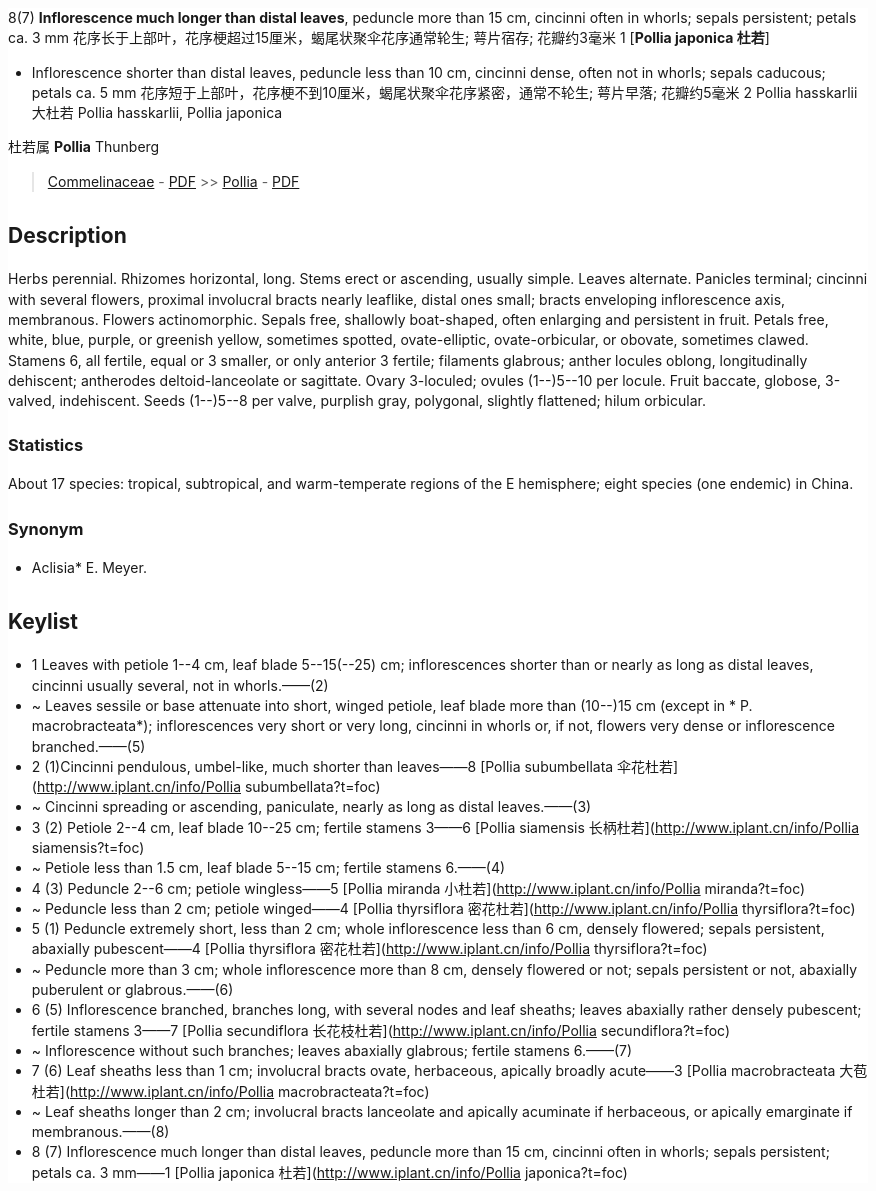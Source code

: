 8(7)	**Inflorescence much longer than distal leaves**, peduncle more than 15 cm, cincinni often in whorls; sepals persistent; petals ca. 3 mm 花序长于上部叶，花序梗超过15厘米，蝎尾状聚伞花序通常轮生; 萼片宿存; 花瓣约3毫米	1  [**Pollia japonica 杜若**]
+	Inflorescence shorter than distal leaves, peduncle less than 10 cm, cincinni dense, often not in whorls; sepals caducous; petals ca. 5 mm 花序短于上部叶，花序梗不到10厘米，蝎尾状聚伞花序紧密，通常不轮生; 萼片早落; 花瓣约5毫米	2  Pollia hasskarlii 大杜若 Pollia hasskarlii, Pollia japonica

杜若属 **Pollia** Thunberg

> [Commelinaceae](http://www.iplant.cn/info/Commelinaceae?t=foc) - [PDF](http://www.iplant.cn/foc/pdf/Commelinaceae.pdf) >> [Pollia](http://www.iplant.cn/info/Pollia?t=foc) - [PDF](http://www.iplant.cn/foc/pdf/Pollia.pdf)
## Description

Herbs perennial. Rhizomes horizontal, long. Stems erect or ascending, usually simple. Leaves alternate. Panicles terminal; cincinni with several flowers, proximal involucral bracts nearly leaflike, distal ones small; bracts enveloping inflorescence axis, membranous. Flowers actinomorphic. Sepals free, shallowly boat-shaped, often enlarging and persistent in fruit. Petals free, white, blue, purple, or greenish yellow, sometimes spotted, ovate-elliptic, ovate-orbicular, or obovate, sometimes clawed. Stamens 6, all fertile, equal or 3 smaller, or only anterior 3 fertile; filaments glabrous; anther locules oblong, longitudinally dehiscent; antherodes deltoid-lanceolate or sagittate. Ovary 3-loculed; ovules (1--)5--10 per locule. Fruit baccate, globose, 3-valved, indehiscent. Seeds (1--)5--8 per valve, purplish gray, polygonal, slightly flattened; hilum orbicular.

### Statistics
About 17 species: tropical, subtropical, and warm-temperate regions of the E hemisphere; eight species (one endemic) in China.

### Synonym
* Aclisia* E. Meyer.

## Keylist
* 1 Leaves with petiole 1--4 cm, leaf blade 5--15(--25) cm; inflorescences shorter than or nearly as long as distal leaves, cincinni usually several, not in whorls.——(2)
* ~ Leaves sessile or base attenuate into short, winged petiole, leaf blade more than (10--)15 cm (except in * P. macrobracteata*); inflorescences very short or very long, cincinni in whorls or, if not, flowers very dense or inflorescence branched.——(5)
* 2 (1)Cincinni pendulous, umbel-like, much shorter than leaves——8  [Pollia subumbellata 伞花杜若](http://www.iplant.cn/info/Pollia subumbellata?t=foc)
* ~ Cincinni spreading or ascending, paniculate, nearly as long as distal leaves.——(3)
* 3 (2) Petiole 2--4 cm, leaf blade 10--25 cm; fertile stamens 3——6  [Pollia siamensis 长柄杜若](http://www.iplant.cn/info/Pollia siamensis?t=foc)
* ~ Petiole less than 1.5 cm, leaf blade 5--15 cm; fertile stamens 6.——(4)
* 4 (3) Peduncle 2--6 cm; petiole wingless——5  [Pollia miranda 小杜若](http://www.iplant.cn/info/Pollia miranda?t=foc)
* ~ Peduncle less than 2 cm; petiole winged——4  [Pollia thyrsiflora 密花杜若](http://www.iplant.cn/info/Pollia thyrsiflora?t=foc)
* 5 (1) Peduncle extremely short, less than 2 cm; whole inflorescence less than 6 cm, densely flowered; sepals persistent, abaxially pubescent——4  [Pollia thyrsiflora 密花杜若](http://www.iplant.cn/info/Pollia thyrsiflora?t=foc)
* ~ Peduncle more than 3 cm; whole inflorescence more than 8 cm, densely flowered or not; sepals persistent or not, abaxially puberulent or glabrous.——(6)
* 6 (5) Inflorescence branched, branches long, with several nodes and leaf sheaths; leaves abaxially rather densely pubescent; fertile stamens 3——7  [Pollia secundiflora 长花枝杜若](http://www.iplant.cn/info/Pollia secundiflora?t=foc)
* ~ Inflorescence without such branches; leaves abaxially glabrous; fertile stamens 6.——(7)
* 7 (6) Leaf sheaths less than 1 cm; involucral bracts ovate, herbaceous, apically broadly acute——3  [Pollia macrobracteata 大苞杜若](http://www.iplant.cn/info/Pollia macrobracteata?t=foc)
* ~ Leaf sheaths longer than 2 cm; involucral bracts lanceolate and apically acuminate if herbaceous, or apically emarginate if membranous.——(8)
* 8 (7) Inflorescence much longer than distal leaves, peduncle more than 15 cm, cincinni often in whorls; sepals persistent; petals ca. 3 mm——1  [Pollia japonica 杜若](http://www.iplant.cn/info/Pollia japonica?t=foc)